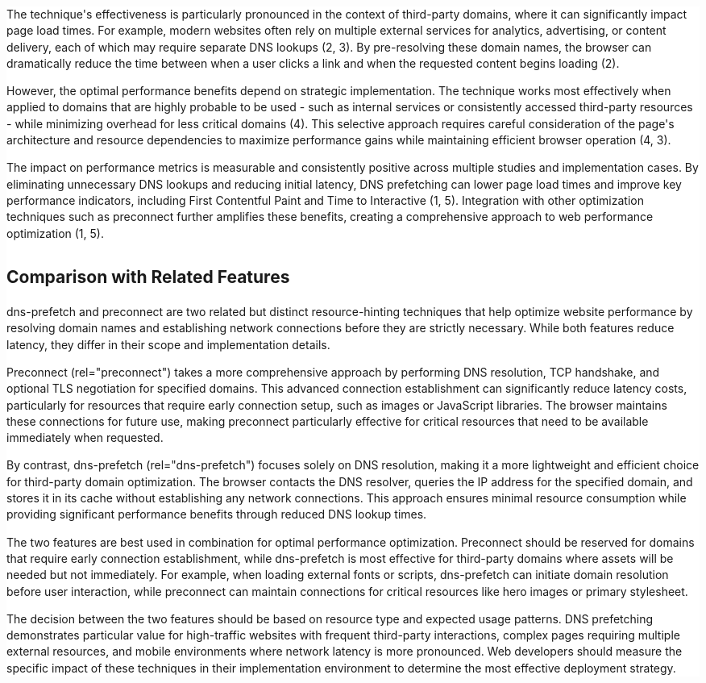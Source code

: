The technique's effectiveness is particularly pronounced in the context of third-party domains, where it can significantly impact page load times. For example, modern websites often rely on multiple external services for analytics, advertising, or content delivery, each of which may require separate DNS lookups (2, 3). By pre-resolving these domain names, the browser can dramatically reduce the time between when a user clicks a link and when the requested content begins loading (2).

However, the optimal performance benefits depend on strategic implementation. The technique works most effectively when applied to domains that are highly probable to be used - such as internal services or consistently accessed third-party resources - while minimizing overhead for less critical domains (4). This selective approach requires careful consideration of the page's architecture and resource dependencies to maximize performance gains while maintaining efficient browser operation (4, 3).

The impact on performance metrics is measurable and consistently positive across multiple studies and implementation cases. By eliminating unnecessary DNS lookups and reducing initial latency, DNS prefetching can lower page load times and improve key performance indicators, including First Contentful Paint and Time to Interactive (1, 5). Integration with other optimization techniques such as preconnect further amplifies these benefits, creating a comprehensive approach to web performance optimization (1, 5).


## Comparison with Related Features

dns-prefetch and preconnect are two related but distinct resource-hinting techniques that help optimize website performance by resolving domain names and establishing network connections before they are strictly necessary. While both features reduce latency, they differ in their scope and implementation details.

Preconnect (rel="preconnect") takes a more comprehensive approach by performing DNS resolution, TCP handshake, and optional TLS negotiation for specified domains. This advanced connection establishment can significantly reduce latency costs, particularly for resources that require early connection setup, such as images or JavaScript libraries. The browser maintains these connections for future use, making preconnect particularly effective for critical resources that need to be available immediately when requested.

By contrast, dns-prefetch (rel="dns-prefetch") focuses solely on DNS resolution, making it a more lightweight and efficient choice for third-party domain optimization. The browser contacts the DNS resolver, queries the IP address for the specified domain, and stores it in its cache without establishing any network connections. This approach ensures minimal resource consumption while providing significant performance benefits through reduced DNS lookup times.

The two features are best used in combination for optimal performance optimization. Preconnect should be reserved for domains that require early connection establishment, while dns-prefetch is most effective for third-party domains where assets will be needed but not immediately. For example, when loading external fonts or scripts, dns-prefetch can initiate domain resolution before user interaction, while preconnect can maintain connections for critical resources like hero images or primary stylesheet.

The decision between the two features should be based on resource type and expected usage patterns. DNS prefetching demonstrates particular value for high-traffic websites with frequent third-party interactions, complex pages requiring multiple external resources, and mobile environments where network latency is more pronounced. Web developers should measure the specific impact of these techniques in their implementation environment to determine the most effective deployment strategy.
